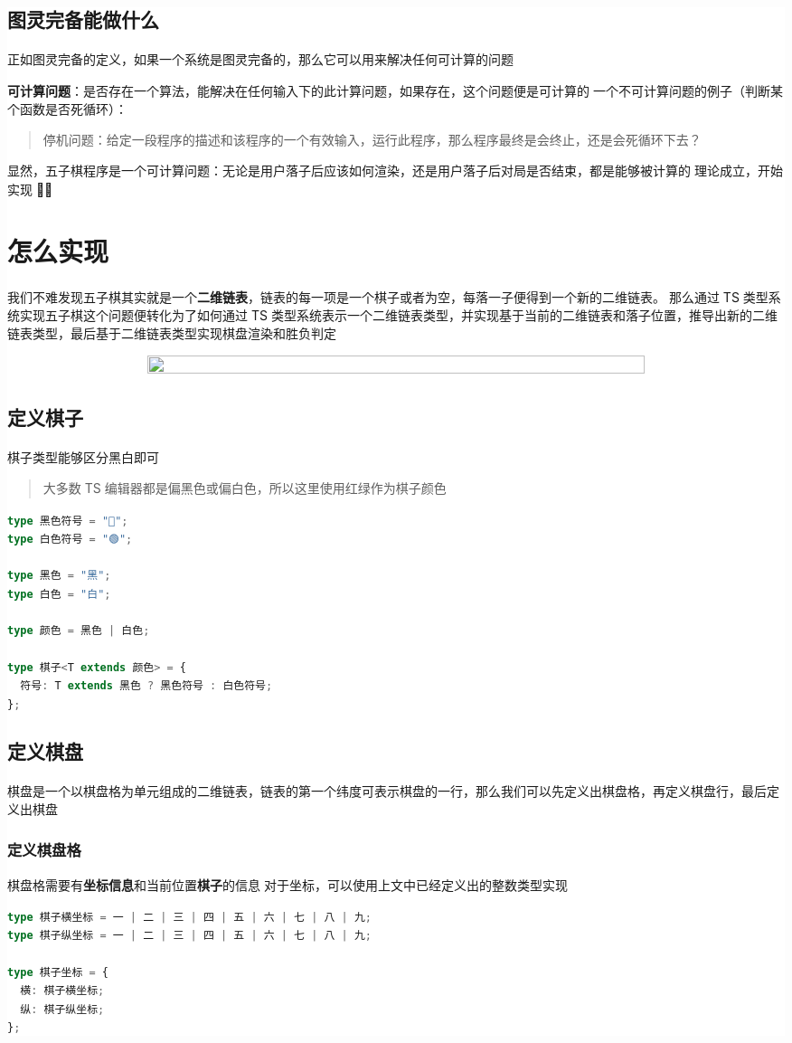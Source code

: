 ## 图灵完备能做什么

正如图灵完备的定义，如果一个系统是图灵完备的，那么它可以用来解决任何可计算的问题

**可计算问题**：是否存在一个算法，能解决在任何输入下的此计算问题，如果存在，这个问题便是可计算的
一个不可计算问题的例子（判断某个函数是否死循环）：

> 停机问题：给定一段程序的描述和该程序的一个有效输入，运行此程序，那么程序最终是会终止，还是会死循环下去？

显然，五子棋程序是一个可计算问题：无论是用户落子后应该如何渲染，还是用户落子后对局是否结束，都是能够被计算的
理论成立，开始实现 🧑‍💻

# 怎么实现

我们不难发现五子棋其实就是一个**二维链表**，链表的每一项是一个棋子或者为空，每落一子便得到一个新的二维链表。
那么通过 TS 类型系统实现五子棋这个问题便转化为了如何通过 TS 类型系统表示一个二维链表类型，并实现基于当前的二维链表和落子位置，推导出新的二维链表类型，最后基于二维链表类型实现棋盘渲染和胜负判定

<div align="center"><img src="http://home.cs-tao.cc/github-content/contents/blog/image/fir/02.svg" width="80%" height="80%"></div>

## 定义棋子

棋子类型能够区分黑白即可

> 大多数 TS 编辑器都是偏黑色或偏白色，所以这里使用红绿作为棋子颜色

```typescript
type 黑色符号 = "🔴";
type 白色符号 = "🟢";

type 黑色 = "黑";
type 白色 = "白";

type 颜色 = 黑色 | 白色;

type 棋子<T extends 颜色> = {
  符号: T extends 黑色 ? 黑色符号 : 白色符号;
};
```

## 定义棋盘

棋盘是一个以棋盘格为单元组成的二维链表，链表的第一个纬度可表示棋盘的一行，那么我们可以先定义出棋盘格，再定义棋盘行，最后定义出棋盘

### 定义棋盘格

棋盘格需要有**坐标信息**和当前位置**棋子**的信息
对于坐标，可以使用上文中已经定义出的整数类型实现

```typescript
type 棋子横坐标 = 一 | 二 | 三 | 四 | 五 | 六 | 七 | 八 | 九;
type 棋子纵坐标 = 一 | 二 | 三 | 四 | 五 | 六 | 七 | 八 | 九;

type 棋子坐标 = {
  横: 棋子横坐标;
  纵: 棋子纵坐标;
};
```

